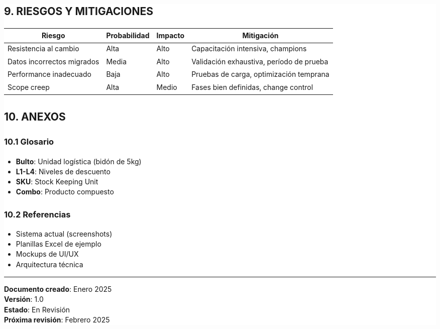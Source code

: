 ## 9. RIESGOS Y MITIGACIONES

| Riesgo | Probabilidad | Impacto | Mitigación |
|--------|--------------|---------|------------|
| Resistencia al cambio | Alta | Alto | Capacitación intensiva, champions |
| Datos incorrectos migrados | Media | Alto | Validación exhaustiva, período de prueba |
| Performance inadecuado | Baja | Alto | Pruebas de carga, optimización temprana |
| Scope creep | Alta | Medio | Fases bien definidas, change control |

## 10. ANEXOS

### 10.1 Glosario
- **Bulto**: Unidad logística (bidón de 5kg)
- **L1-L4**: Niveles de descuento
- **SKU**: Stock Keeping Unit
- **Combo**: Producto compuesto

### 10.2 Referencias
- Sistema actual (screenshots)
- Planillas Excel de ejemplo
- Mockups de UI/UX
- Arquitectura técnica

---

**Documento creado**: Enero 2025  
**Versión**: 1.0  
**Estado**: En Revisión  
**Próxima revisión**: Febrero 2025